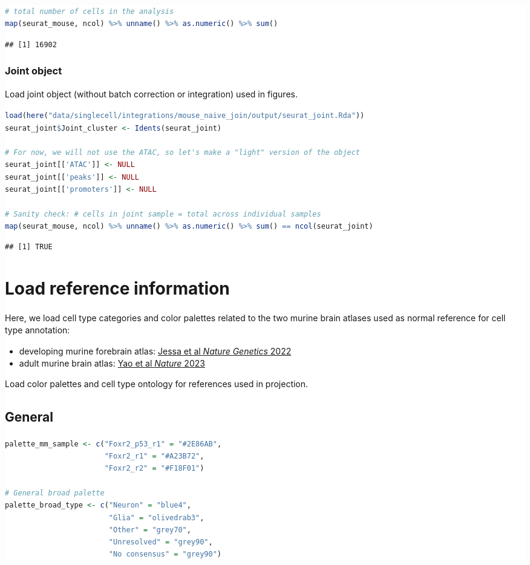 ```r
# total number of cells in the analysis
map(seurat_mouse, ncol) %>% unname() %>% as.numeric() %>% sum()
```

```
## [1] 16902
```

### Joint object

Load joint object (without batch correction or integration) used in figures.


```r
load(here("data/singlecell/integrations/mouse_naive_join/output/seurat_joint.Rda"))
seurat_joint$Joint_cluster <- Idents(seurat_joint)

# For now, we will not use the ATAC, so let's make a "light" version of the object
seurat_joint[['ATAC']] <- NULL
seurat_joint[['peaks']] <- NULL
seurat_joint[['promoters']] <- NULL

# Sanity check: # cells in joint sample = total across individual samples
map(seurat_mouse, ncol) %>% unname() %>% as.numeric() %>% sum() == ncol(seurat_joint)
```

```
## [1] TRUE
```


# Load reference information

Here, we load cell type categories and color palettes related to the two murine brain atlases used as normal reference for cell type annotation:

* developing murine forebrain atlas: [Jessa et al *Nature Genetics* 2022](https://pubmed.ncbi.nlm.nih.gov/36471070/)
* adult murine brain atlas: [Yao et al *Nature* 2023](https://pubmed.ncbi.nlm.nih.gov/38092916/)

Load color palettes and cell type ontology for references used in projection.

## General


```r
palette_mm_sample <- c("Foxr2_p53_r1" = "#2E86AB",
                       "Foxr2_r1" = "#A23B72",
                       "Foxr2_r2" = "#F18F01")

# General broad palette
palette_broad_type <- c("Neuron" = "blue4",
                        "Glia" = "olivedrab3",
                        "Other" = "grey70",
                        "Unresolved" = "grey90",
                        "No consensus" = "grey90")
```
